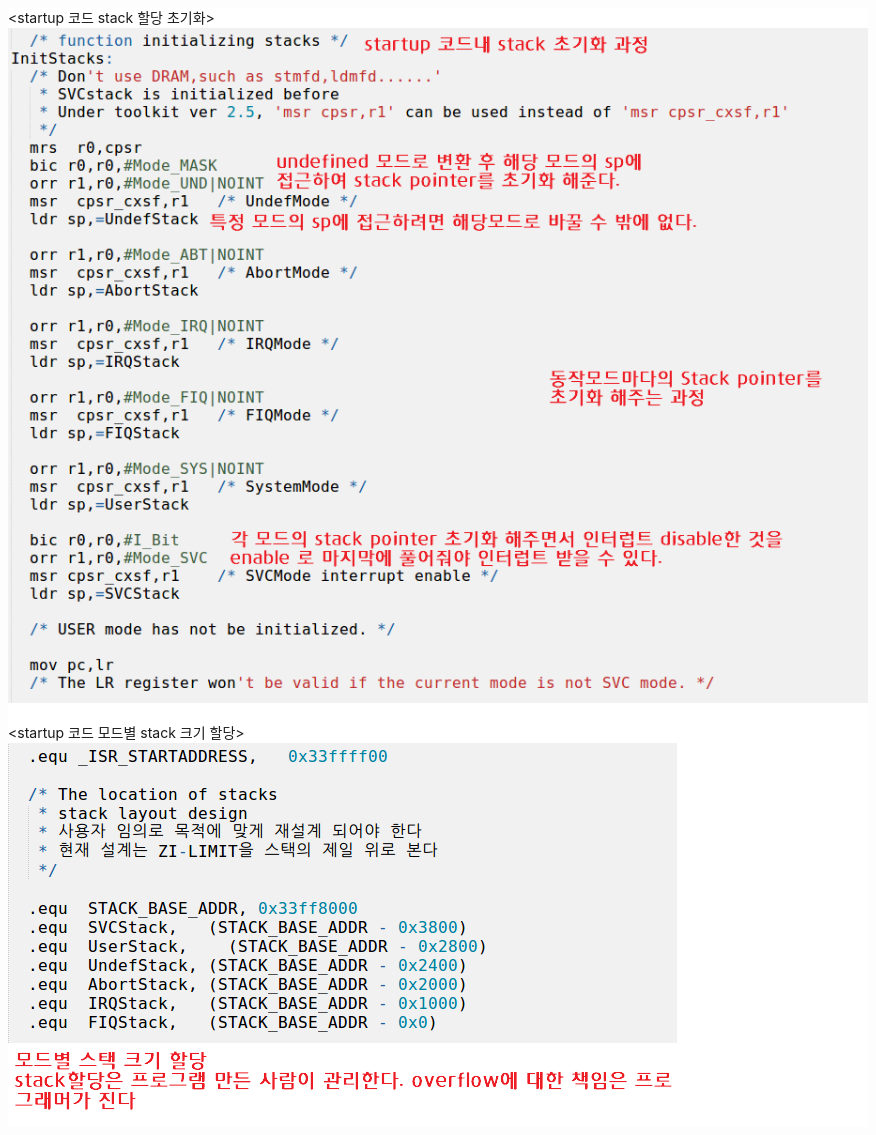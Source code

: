 <startup 코드 stack 할당 초기화>  
![](./img/image055.png)

<startup 코드 모드별 stack 크기 할당>  
![](./img/image056.png)
